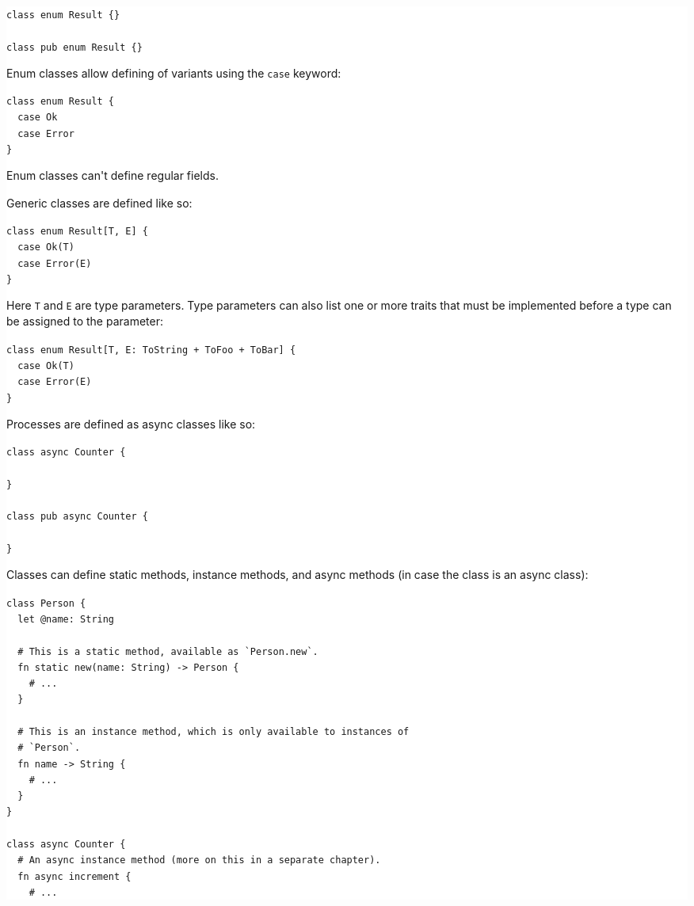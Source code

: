 ```inko
class enum Result {}

class pub enum Result {}
```

Enum classes allow defining of variants using the `case` keyword:

```inko
class enum Result {
  case Ok
  case Error
}
```

Enum classes can't define regular fields.

Generic classes are defined like so:

```inko
class enum Result[T, E] {
  case Ok(T)
  case Error(E)
}
```

Here `T` and `E` are type parameters. Type parameters can also list one or more
traits that must be implemented before a type can be assigned to the parameter:

```inko
class enum Result[T, E: ToString + ToFoo + ToBar] {
  case Ok(T)
  case Error(E)
}
```

Processes are defined as async classes like so:

```inko
class async Counter {

}

class pub async Counter {

}
```

Classes can define static methods, instance methods, and async methods (in case
the class is an async class):

```inko
class Person {
  let @name: String

  # This is a static method, available as `Person.new`.
  fn static new(name: String) -> Person {
    # ...
  }

  # This is an instance method, which is only available to instances of
  # `Person`.
  fn name -> String {
    # ...
  }
}

class async Counter {
  # An async instance method (more on this in a separate chapter).
  fn async increment {
    # ...
```